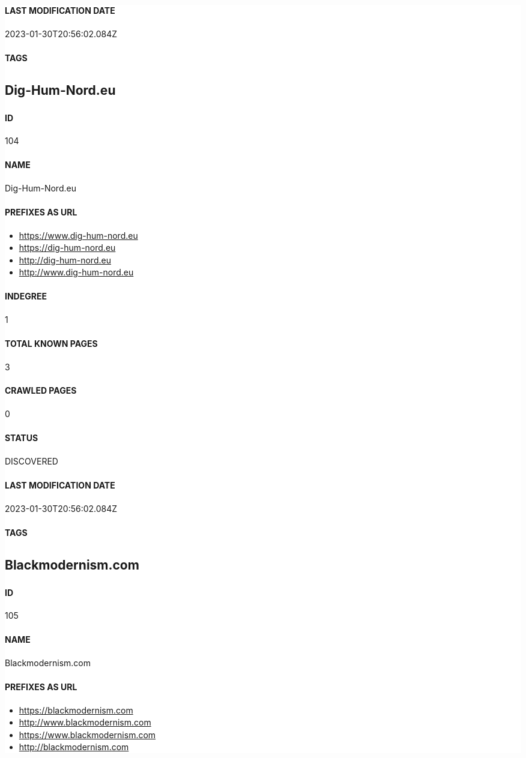 #### LAST MODIFICATION DATE
2023-01-30T20:56:02.084Z

#### TAGS




Dig-Hum-Nord.eu
---------------

#### ID
104

#### NAME
Dig-Hum-Nord.eu

#### PREFIXES AS URL
* https://www.dig-hum-nord.eu
* https://dig-hum-nord.eu
* http://dig-hum-nord.eu
* http://www.dig-hum-nord.eu

#### INDEGREE
1

#### TOTAL KNOWN PAGES
3

#### CRAWLED PAGES
0

#### STATUS
DISCOVERED

#### LAST MODIFICATION DATE
2023-01-30T20:56:02.084Z

#### TAGS




Blackmodernism.com
------------------

#### ID
105

#### NAME
Blackmodernism.com

#### PREFIXES AS URL
* https://blackmodernism.com
* http://www.blackmodernism.com
* https://www.blackmodernism.com
* http://blackmodernism.com
